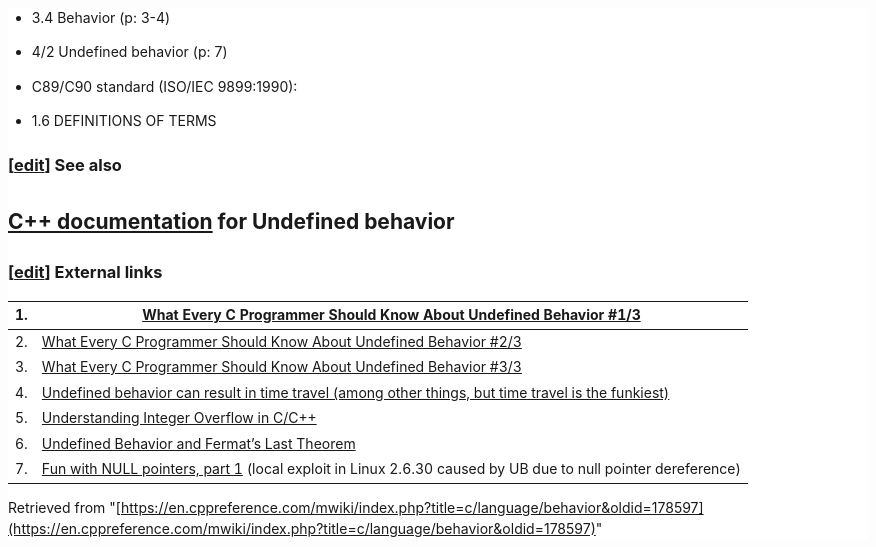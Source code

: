 

    

  * 3.4 Behavior (p: 3-4) 



    

  * 4/2 Undefined behavior (p: 7) 



  * C89/C90 standard (ISO/IEC 9899:1990): 



    

  * 1.6 DEFINITIONS OF TERMS 



### [[edit](https://en.cppreference.com/mwiki/index.php?title=c/language/behavior&action=edit&section=10 "Edit section: See also")] See also

[C++ documentation](../../cpp/language/ub.html "cpp/language/ub") for Undefined behavior  
---  
  
### [[edit](https://en.cppreference.com/mwiki/index.php?title=c/language/behavior&action=edit&section=11 "Edit section: External links")] External links

1\.  | [What Every C Programmer Should Know About Undefined Behavior #1/3](https://blog.llvm.org/2011/05/what-every-c-programmer-should-know.html)  
---|---  
2\.  | [What Every C Programmer Should Know About Undefined Behavior #2/3](https://blog.llvm.org/2011/05/what-every-c-programmer-should-know_14.html)  
3\.  | [What Every C Programmer Should Know About Undefined Behavior #3/3](https://blog.llvm.org/2011/05/what-every-c-programmer-should-know_21.html)  
4\.  | [Undefined behavior can result in time travel (among other things, but time travel is the funkiest)](https://devblogs.microsoft.com/oldnewthing/20140627-00/?p=633)  
5\.  | [Understanding Integer Overflow in C/C++](https://www.cs.utah.edu/~regehr/papers/overflow12.pdf)  
6\.  | [Undefined Behavior and Fermat’s Last Theorem](https://web.archive.org/web/20201108094235/https://kukuruku.co/post/undefined-behavior-and-fermats-last-theorem/)  
7\.  | [Fun with NULL pointers, part 1](https://lwn.net/Articles/342330/) (local exploit in Linux 2.6.30 caused by UB due to null pointer dereference)   
  
Retrieved from "[https://en.cppreference.com/mwiki/index.php?title=c/language/behavior&oldid=178597](https://en.cppreference.com/mwiki/index.php?title=c/language/behavior&oldid=178597)" 
